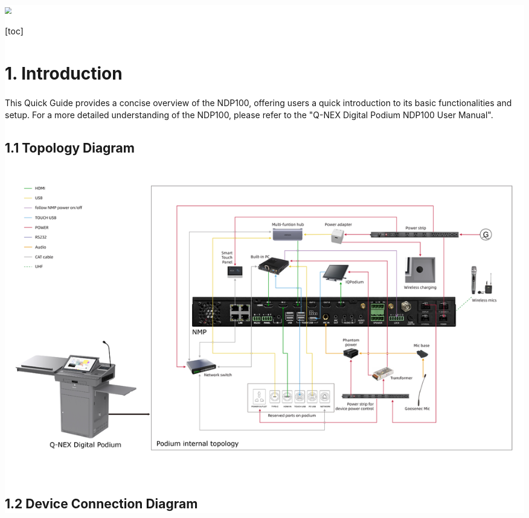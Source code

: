 





<img src="../../UserManual/img/image-20240130095101608.png" style="zoom:67%;" />



[toc]

# 1. Introduction 

This Quick Guide provides a concise overview of the NDP100, offering users a quick introduction to its basic functionalities and setup. For a more detailed understanding of the NDP100, please refer to the "Q-NEX Digital Podium NDP100 User Manual".



## 1.1 Topology Diagram 

<img src="../../UserManual/img/NDP100_topology.jpg"  style="zoom:120%;" /> 





## 1.2 Device Connection Diagram

